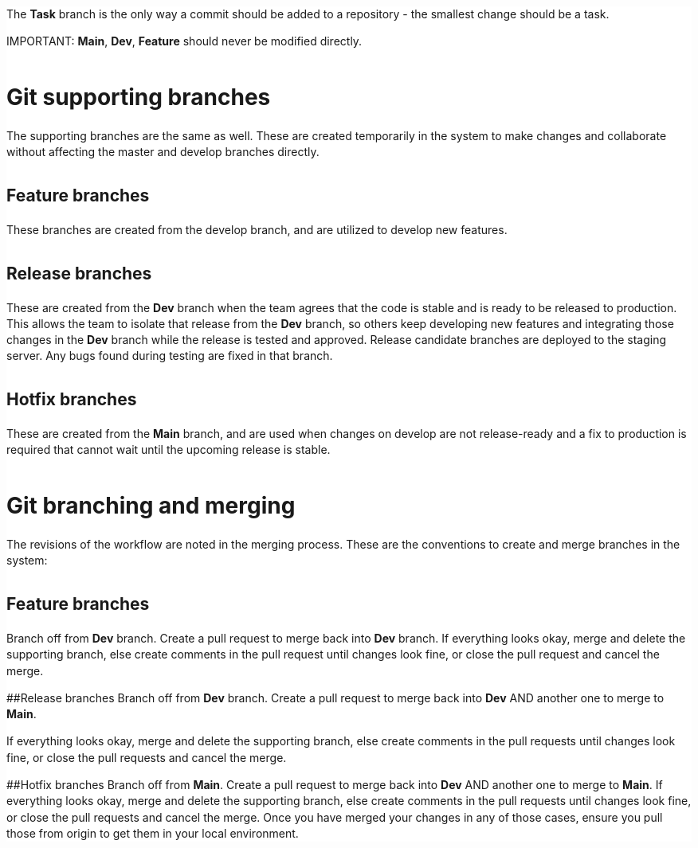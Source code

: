 The **Task** branch is the only way a commit should be added to a repository - the smallest change should be a task.

IMPORTANT: **Main**, **Dev**, **Feature** should never be modified directly.

# Git supporting branches

The supporting branches are the same as well. These are created temporarily in the system to make changes and collaborate without affecting the master and develop branches directly.

## Feature branches

These branches are created from the develop branch, and are utilized to develop new features.

## Release branches

These are created from the **Dev** branch when the team agrees that the code is stable and is ready to be released to production. This allows the team to isolate that release from the **Dev** branch, so others keep developing new features and integrating those changes in the **Dev** branch while the release is tested and approved. Release candidate branches are deployed to the staging server. Any bugs found during testing are fixed in that branch.

## Hotfix branches

These are created from the **Main** branch, and are used when changes on develop are not release-ready and a fix to production is required that cannot wait until the upcoming release is stable.

# Git branching and merging

The revisions of the workflow are noted in the merging process. These are the conventions to create and merge branches in the system:

## Feature branches

Branch off from **Dev** branch.
Create a pull request to merge back into **Dev** branch.
If everything looks okay, merge and delete the supporting branch, else create comments in the pull request until changes look fine, or close the pull request and cancel the merge.

##Release branches
Branch off from **Dev** branch.
Create a pull request to merge back into **Dev** AND another one to merge to **Main**.

If everything looks okay, merge and delete the supporting branch, else create comments in the pull requests until changes look fine, or close the pull requests and cancel the merge.

##Hotfix branches
Branch off from **Main**.
Create a pull request to merge back into **Dev** AND another one to merge to **Main**.
If everything looks okay, merge and delete the supporting branch, else create comments in the pull requests until changes look fine, or close the pull requests and cancel the merge.
Once you have merged your changes in any of those cases, ensure you pull those from origin to get them in your local environment.

